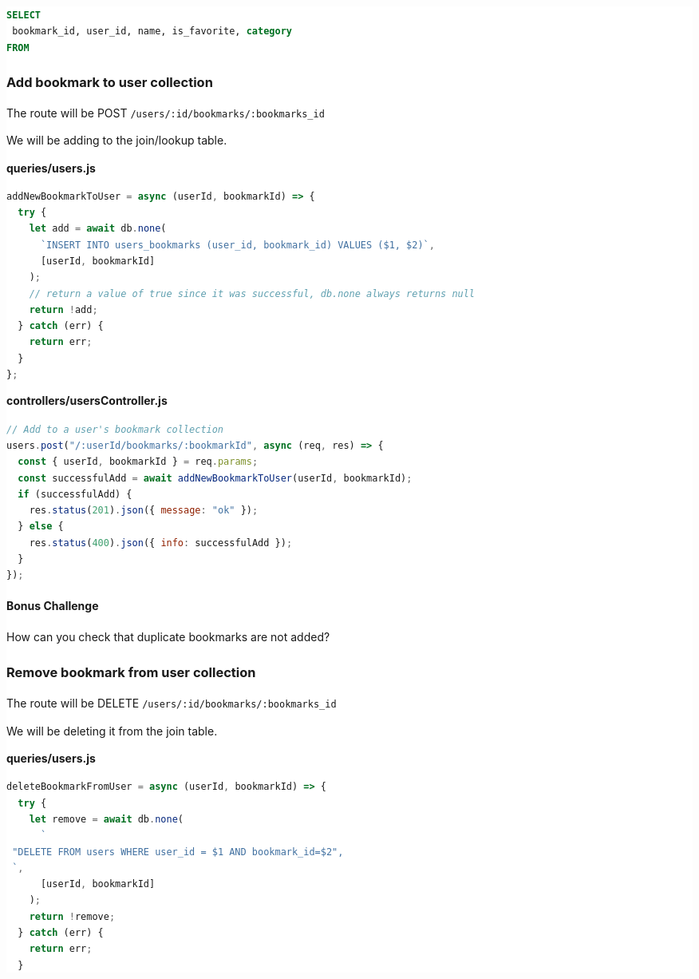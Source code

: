 ```sql
SELECT
 bookmark_id, user_id, name, is_favorite, category
FROM
```

### Add bookmark to user collection

The route will be POST `/users/:id/bookmarks/:bookmarks_id`

We will be adding to the join/lookup table.

**queries/users.js**

```js
addNewBookmarkToUser = async (userId, bookmarkId) => {
  try {
    let add = await db.none(
      `INSERT INTO users_bookmarks (user_id, bookmark_id) VALUES ($1, $2)`,
      [userId, bookmarkId]
    );
    // return a value of true since it was successful, db.none always returns null
    return !add;
  } catch (err) {
    return err;
  }
};
```

**controllers/usersController.js**

```js
// Add to a user's bookmark collection
users.post("/:userId/bookmarks/:bookmarkId", async (req, res) => {
  const { userId, bookmarkId } = req.params;
  const successfulAdd = await addNewBookmarkToUser(userId, bookmarkId);
  if (successfulAdd) {
    res.status(201).json({ message: "ok" });
  } else {
    res.status(400).json({ info: successfulAdd });
  }
});
```

#### Bonus Challenge

How can you check that duplicate bookmarks are not added?

### Remove bookmark from user collection

The route will be DELETE `/users/:id/bookmarks/:bookmarks_id`

We will be deleting it from the join table.

**queries/users.js**

```js
deleteBookmarkFromUser = async (userId, bookmarkId) => {
  try {
    let remove = await db.none(
      `
 "DELETE FROM users WHERE user_id = $1 AND bookmark_id=$2",
 `,
      [userId, bookmarkId]
    );
    return !remove;
  } catch (err) {
    return err;
  }
```
